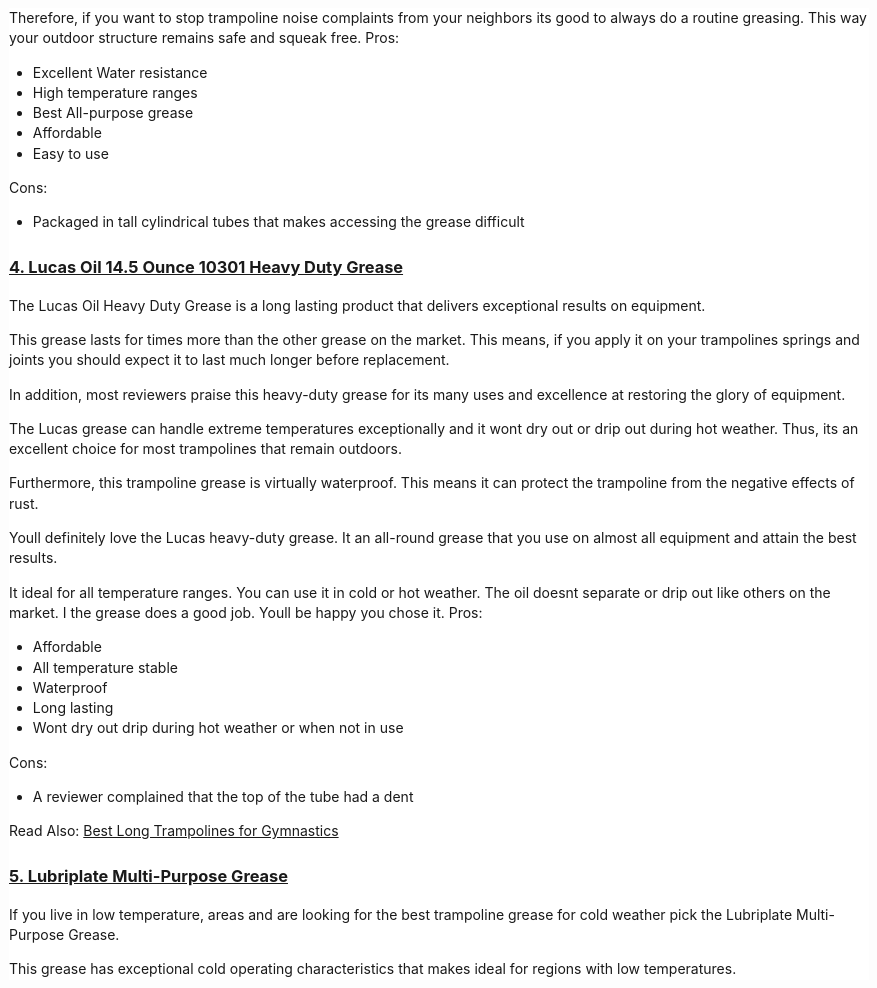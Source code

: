 Therefore, if you want to stop trampoline noise complaints from your neighbors its good to always do a routine greasing. This way your outdoor structure remains safe and squeak free.
Pros:
- Excellent Water resistance
- High temperature ranges
- Best All-purpose grease
- Affordable
- Easy to use

Cons:
- Packaged in tall cylindrical tubes that makes accessing the grease difficult

### [4. Lucas Oil 14.5 Ounce 10301 Heavy Duty Grease](https://www.amazon.com/dp/B000IG20RW/?tag=p-policy-20)
The Lucas Oil Heavy Duty Grease is a long lasting product that delivers exceptional results on equipment.

This grease lasts for times more than the other grease on the market. This means, if you apply it on your trampolines springs and joints you should expect it to last much longer before replacement.

In addition, most reviewers praise this heavy-duty grease for its many uses and excellence at restoring the glory of equipment.

The Lucas grease can handle extreme temperatures exceptionally and it wont dry out or drip out during hot weather. Thus, its an excellent choice for most trampolines that remain outdoors.

Furthermore, this trampoline grease is virtually waterproof. This means it can protect the trampoline from the negative effects of rust.

Youll definitely love the Lucas heavy-duty grease. It an all-round grease that you use on almost all equipment and attain the best results.

It ideal for all temperature ranges. You can use it in cold or hot weather. The oil doesnt separate or drip out like others on the market. I the grease does a good job. Youll be happy you chose it.
Pros:
- Affordable
- All temperature stable
- Waterproof
- Long lasting
- Wont dry out drip during hot weather or when not in use

Cons:
- A reviewer complained that the top of the tube had a dent

Read Also:
[Best Long Trampolines for Gymnastics](https://pestpolicy.com/best-long-trampolines-for-gymnastics/)
### [5. Lubriplate Multi-Purpose Grease](https://www.amazon.com/dp/B000FJ07W2/?tag=p-policy-20)
If you live in low temperature, areas and are looking for the best trampoline grease for cold weather pick the Lubriplate Multi-Purpose Grease.

This grease has exceptional cold operating characteristics that makes ideal for regions with low temperatures.

